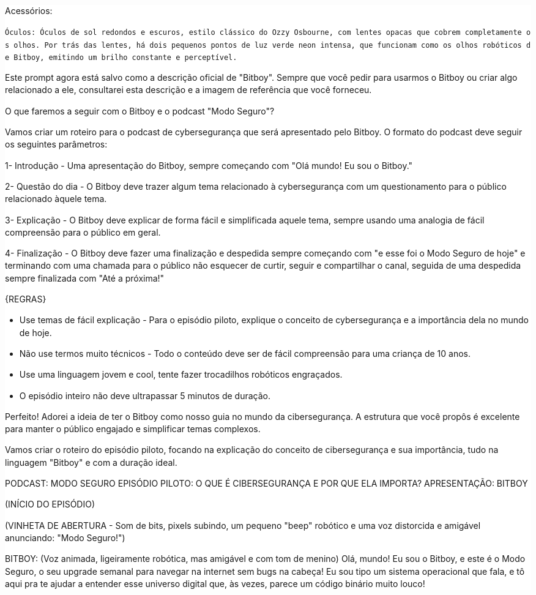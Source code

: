 Acessórios:

    Óculos: Óculos de sol redondos e escuros, estilo clássico do Ozzy Osbourne, com lentes opacas que cobrem completamente os olhos. Por trás das lentes, há dois pequenos pontos de luz verde neon intensa, que funcionam como os olhos robóticos de Bitboy, emitindo um brilho constante e perceptível.

Este prompt agora está salvo como a descrição oficial de "Bitboy". Sempre que você pedir para usarmos o Bitboy ou criar algo relacionado a ele, consultarei esta descrição e a imagem de referência que você forneceu.

O que faremos a seguir com o Bitboy e o podcast "Modo Seguro"?

Vamos criar um roteiro para o podcast de cybersegurança que será apresentado pelo Bitboy. O formato do podcast deve seguir os seguintes parâmetros:


1- Introdução - Uma apresentação do Bitboy, sempre começando com "Olá mundo! Eu sou o Bitboy."

2- Questão do dia - O Bitboy deve trazer algum tema relacionado à cybersegurança com um questionamento para o público relacionado àquele tema.

3- Explicação - O Bitboy deve explicar de forma fácil e simplificada aquele tema, sempre usando uma analogia de fácil compreensão para o público em geral.

4- Finalização - O Bitboy deve fazer uma finalização e despedida sempre começando com "e esse foi o Modo Seguro de hoje" e terminando com uma chamada para o público não esquecer de curtir, seguir e compartilhar o canal, seguida de uma despedida sempre finalizada com "Até a próxima!"


{REGRAS}


* Use temas de fácil explicação - Para o episódio piloto, explique o conceito de cybersegurança e a importância dela no mundo de hoje.

* Não use termos muito técnicos - Todo o conteúdo deve ser de fácil compreensão para uma criança de 10 anos.

* Use uma linguagem jovem e cool, tente fazer trocadilhos robóticos engraçados.

* O episódio inteiro não deve ultrapassar 5 minutos de duração.

Perfeito! Adorei a ideia de ter o Bitboy como nosso guia no mundo da cibersegurança. A estrutura que você propôs é excelente para manter o público engajado e simplificar temas complexos.

Vamos criar o roteiro do episódio piloto, focando na explicação do conceito de cibersegurança e sua importância, tudo na linguagem "Bitboy" e com a duração ideal.

PODCAST: MODO SEGURO EPISÓDIO PILOTO: O QUE É CIBERSEGURANÇA E POR QUE ELA IMPORTA? APRESENTAÇÃO: BITBOY

(INÍCIO DO EPISÓDIO)

(VINHETA DE ABERTURA - Som de bits, pixels subindo, um pequeno "beep" robótico e uma voz distorcida e amigável anunciando: "Modo Seguro!")

BITBOY: (Voz animada, ligeiramente robótica, mas amigável e com tom de menino) Olá, mundo! Eu sou o Bitboy, e este é o Modo Seguro, o seu upgrade semanal para navegar na internet sem bugs na cabeça! Eu sou tipo um sistema operacional que fala, e tô aqui pra te ajudar a entender esse universo digital que, às vezes, parece um código binário muito louco!
